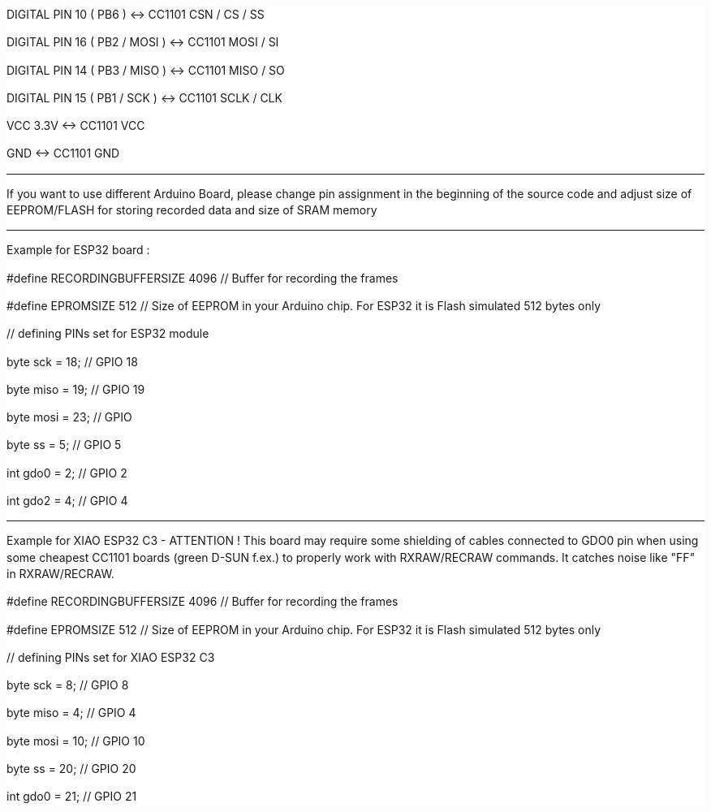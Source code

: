 DIGITAL PIN 10 ( PB6 ) <-> CC1101 CSN / CS / SS

DIGITAL PIN 16 ( PB2 / MOSI ) <-> CC1101 MOSI / SI

DIGITAL PIN 14 ( PB3 / MISO ) <-> CC1101 MISO / SO

DIGITAL PIN 15 ( PB1 / SCK ) <-> CC1101 SCLK / CLK

VCC 3.3V  <-> CC1101 VCC

GND <-> CC1101 GND


----

If you want to use different Arduino Board, please change pin assignment in the beginning of the source code and adjust size of EEPROM/FLASH for storing recorded data  and size of SRAM memory

----

Example for ESP32 board :

#define RECORDINGBUFFERSIZE 4096   // Buffer for recording the frames

#define EPROMSIZE 512              // Size of EEPROM in your Arduino chip. For ESP32 it is Flash simulated 512 bytes only

// defining PINs set for ESP32 module

byte sck = 18;     //  GPIO 18

byte miso = 19;  //  GPIO 19

byte mosi = 23;  // GPIO

byte ss = 5;        // GPIO 5

int gdo0 = 2;     // GPIO 2

int gdo2 = 4;     // GPIO 4

----

Example for XIAO ESP32 C3 - ATTENTION ! This board may require some shielding of cables connected to GDO0 pin when using some cheapest CC1101 boards (green D-SUN f.ex.)  to properly work with RXRAW/RECRAW commands. It catches noise like "FF" in RXRAW/RECRAW. 

#define RECORDINGBUFFERSIZE 4096   // Buffer for recording the frames

#define EPROMSIZE 512              // Size of EEPROM in your Arduino chip. For ESP32 it is Flash simulated 512 bytes only

// defining PINs set for XIAO ESP32 C3

byte sck = 8;   // GPIO 8 

byte miso = 4;  // GPIO 4

byte mosi = 10; // GPIO 10

byte ss = 20;   // GPIO 20

int gdo0 = 21;  // GPIO 21
